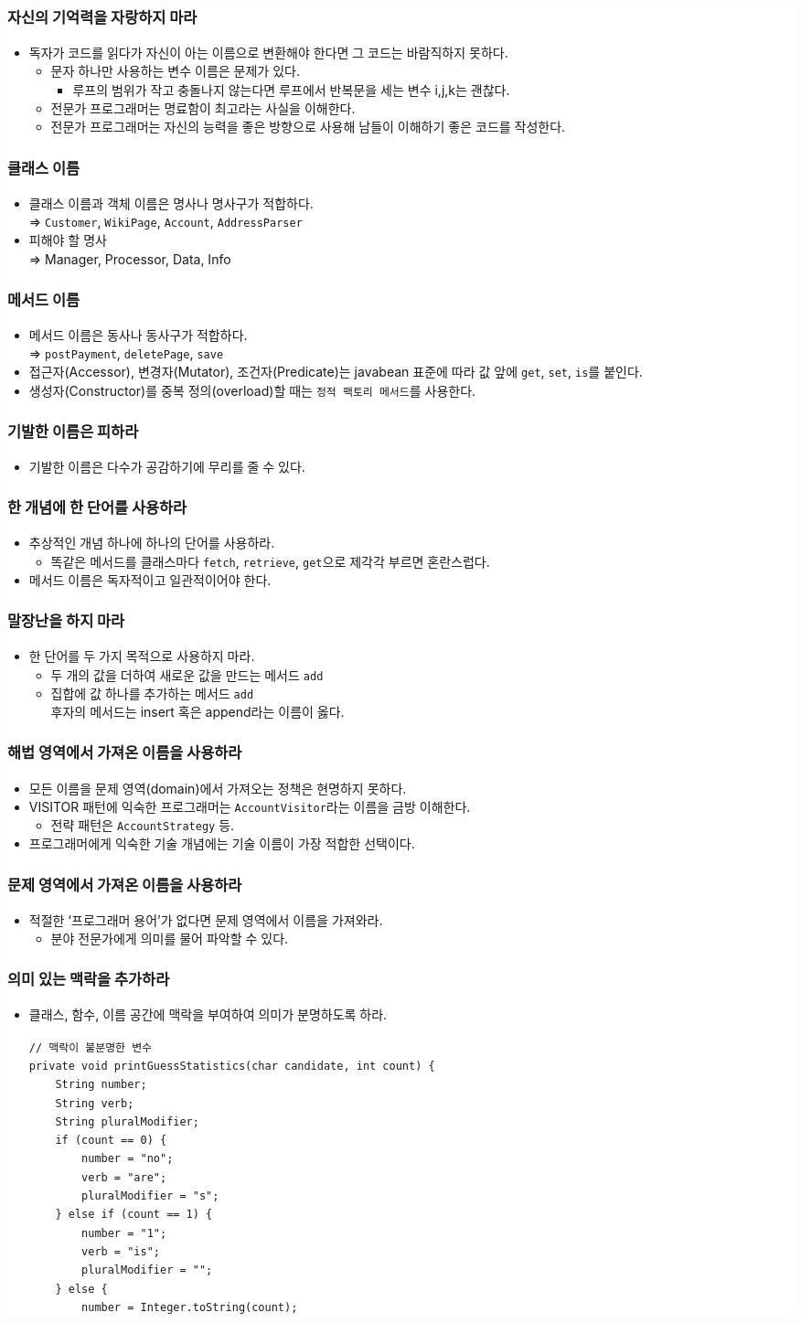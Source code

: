 ### 자신의 기억력을 자랑하지 마라
* 독자가 코드를 읽다가 자신이 아는 이름으로 변환해야 한다면 그 코드는 바람직하지 못하다.
  * 문자 하나만 사용하는 변수 이름은 문제가 있다.
    * 루프의 범위가 작고 충돌나지 않는다면 루프에서 반복문을 세는 변수 i,j,k는 괜찮다.
  * 전문가 프로그래머는 명료함이 최고라는 사실을 이해한다.
  * 전문가 프로그래머는 자신의 능력을 좋은 방향으로 사용해 남들이 이해하기 좋은 코드를 작성한다.

### 클래스 이름
* 클래스 이름과 객체 이름은 명사나 명사구가 적합하다.   
  ⇒ `Customer`, `WikiPage`, `Account`, `AddressParser`
* 피해야 할 명사   
  ⇒ Manager, Processor, Data, Info

### 메서드 이름
* 메서드 이름은 동사나 동사구가 적합하다.   
  ⇒ `postPayment`, `deletePage`, `save`
* 접근자(Accessor), 변경자(Mutator), 조건자(Predicate)는 javabean 표준에 따라 값 앞에 `get`, `set`, `is`를 붙인다.
* 생성자(Constructor)를 중복 정의(overload)할 때는 `정적 팩토리 메서드`를 사용한다.

### 기발한 이름은 피하라
* 기발한 이름은 다수가 공감하기에 무리를 줄 수 있다.

### 한 개념에 한 단어를 사용하라
* 추상적인 개념 하나에 하나의 단어를 사용하라.
  * 똑같은 메서드를 클래스마다 `fetch`, `retrieve`, `get`으로 제각각 부르면 혼란스럽다.
* 메서드 이름은 독자적이고 일관적이어야 한다.

### 말장난을 하지 마라
* 한 단어를 두 가지 목적으로 사용하지 마라.
  * 두 개의 값을 더하여 새로운 값을 만드는 메서드 `add`
  * 집합에 값 하나를 추가하는 메서드 `add`   
    후자의 메서드는 insert 혹은 append라는 이름이 옳다.
  
### 해법 영역에서 가져온 이름을 사용하라
* 모든 이름을 문제 영역(domain)에서 가져오는 정책은 현명하지 못하다.
* VISITOR 패턴에 익숙한 프로그래머는 `AccountVisitor`라는 이름을 금방 이해한다.
  * 전략 패턴은 `AccountStrategy` 등.
* 프로그래머에게 익숙한 기술 개념에는 기술 이름이 가장 적합한 선택이다.

### 문제 영역에서 가져온 이름을 사용하라
* 적절한 ‘프로그래머 용어’가 없다면 문제 영역에서 이름을 가져와라.   
  * 분야 전문가에게 의미를 물어 파악할 수 있다.

### 의미 있는 맥락을 추가하라
* 클래스, 함수, 이름 공간에 맥락을 부여하여 의미가 분명하도록 하라.
    ```
    // 맥락이 불분명한 변수
    private void printGuessStatistics(char candidate, int count) {
        String number;
        String verb;
        String pluralModifier;
        if (count == 0) {
            number = "no";
            verb = "are";
            pluralModifier = "s";
        } else if (count == 1) {
            number = "1";
            verb = "is";
            pluralModifier = "";
        } else {
            number = Integer.toString(count);